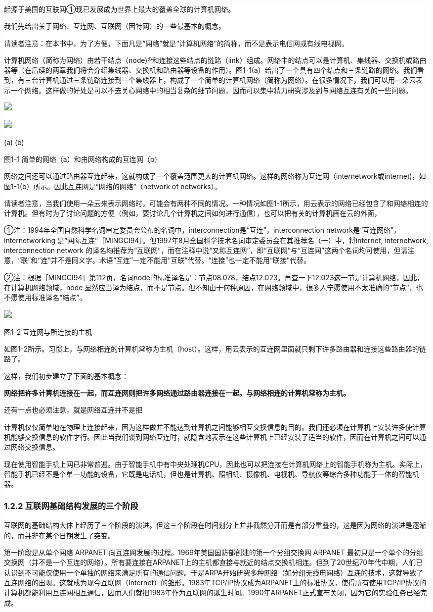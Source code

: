 起源于美国的互联网①现已发展成为世界上最大的覆盖全球的计算机网络。

我们先给出关于网络、互连网、互联网（因特网）的一些最基本的概念。

请读者注意：在本书中，为了方便，下面凡是“网络”就是“计算机网络”的简称，而不是表示电信网或有线电视网。

计算机网络（简称为网络）由若干结点（node)®和连接这些结点的链路（link）组成。网络中的结点可以是计算机、集线器、交换机或路由器等（在后续的两章我们将会介绍集线器、交换机和路由器等设备的作用）。图1-1(a）给出了一个具有四个结点和三条链路的网络。我们看到，有三台计算机通过三条链路连接到一个集线器上，构成了一个简单的计算机网络（简称为网络）。在很多情况下，我们可以用一朵云表示一个网络。这样做的好处是可以不去关心网络中的相当复杂的细节问题，因而可以集中精力研究涉及到与网络互连有关的一些问题。


![](https://web-api.textin.com/ocr_image/external/fd54cc1f8edc71e5.jpg)


![](https://web-api.textin.com/ocr_image/external/cd366720c5d86778.jpg)

(a) (b)

图1-1 简单的网络（a）和由网络构成的互连网（b）

网络之间还可以通过路由器互连起来，这就构成了一个覆盖范围更大的计算机网络。这样的网络称为互连网（internetwork或internet)，如图1-1(b）所示。因此互连网是“网络的网络”（network of networks）。

请读者注意，当我们使用一朵云来表示网络时，可能会有两种不同的情况。一种情况如图1-1所示，用云表示的网络已经包含了和网络相连的计算机。但有时为了讨论问题的方便（例如，要讨论几个计算机之间如何进行通信），也可以把有关的计算机画在云的外面，

①注：1994年全国自然科学名词审定委员会公布的名词中，interconnection是“互连”，interconnection network是“互连网络”，internetworking 是“网际互连”［MINGCI94］。但1997年8月全国科学技术名词审定委员会在其推荐名（一）中，将internet, internetwork, interconnection network 的译名均推荐为“互联网”，而在注释中说“又称互连网”，即“互联网”与“互连网”这两个名词均可使用，但请注意，“联”和“连”并不是同义字。术语“互连”一定不能用“互联”代替。“连接”也一定不能用“联接”代替。

②注：根据［MINGCI94］第112页，名词node的标准译名是：节点08.078，结点12.023。再查一下12.023这一节是计算机网络，因此，在计算机网络领域，node 显然应当译为结点，而不是节点。但不知由于何种原因，在网络领域中，很多人宁愿使用不太准确的“节点”，也不愿使用标准译名“结点”。




![](https://web-api.textin.com/ocr_image/external/e685774c92bcbabd.jpg)

图1-2 互连网与所连接的主机

如图1-2所示。习惯上，与网络相连的计算机常称为主机（host）。这样，用云表示的互连网里面就只剩下许多路由器和连接这些路由器的链路了。

这样，我们初步建立了下面的基本概念：

**网络把许多计算机连接在一起，而互连网则把许多网络通过路由器连接在一起。与网络相连的计算机常称为主机。**

还有一点也必须注意，就是网络互连并不是把

计算机仅仅简单地在物理上连接起来，因为这样做并不能达到计算机之间能够相互交换信息的目的。我们还必须在计算机上安装许多使计算机能够交换信息的软件才行。因此当我们谈到网络互连时，就隐含地表示在这些计算机上已经安装了适当的软件，因而在计算机之间可以通过网络交换信息。

现在使用智能手机上网已非常普遍。由于智能手机中有中央处理机CPU，因此也可以把连接在计算机网络上的智能手机称为主机。实际上，智能手机已经不是个单一功能的设备，它既是电话机，但也是计算机、照相机、摄像机、电视机、导航仪等综合多种功能于一体的智能机器。

### 1.2.2 互联网基础结构发展的三个阶段

互联网的基础结构大体上经历了三个阶段的演进。但这三个阶段在时间划分上并非截然分开而是有部分重叠的，这是因为网络的演进是逐渐的，而并非在某个日期发生了突变。

第一阶段是从单个网络 ARPANET 向互连网发展的过程。1969年美国国防部创建的第一个分组交换网 ARPANET 最初只是一个单个的分组交换网（并不是一个互连的网络）。所有要连接在ARPANET上的主机都直接与就近的结点交换机相连。但到了20世纪70年代中期，人们已认识到不可能仅使用一个单独的网络来满足所有的通信问题。于是ARPA开始研究多种网络（如分组无线电网络）互连的技术，这就导致了互连网络的出现。这就成为现今互联网（Internet）的雏形。1983年TCP/IP协议成为ARPANET上的标准协议，使得所有使用TCP/IP协议的计算机都能利用互连网相互通信，因而人们就把1983年作为互联网的诞生时间。1990年ARPANET正式宣布关闭，因为它的实验任务已经完成。
